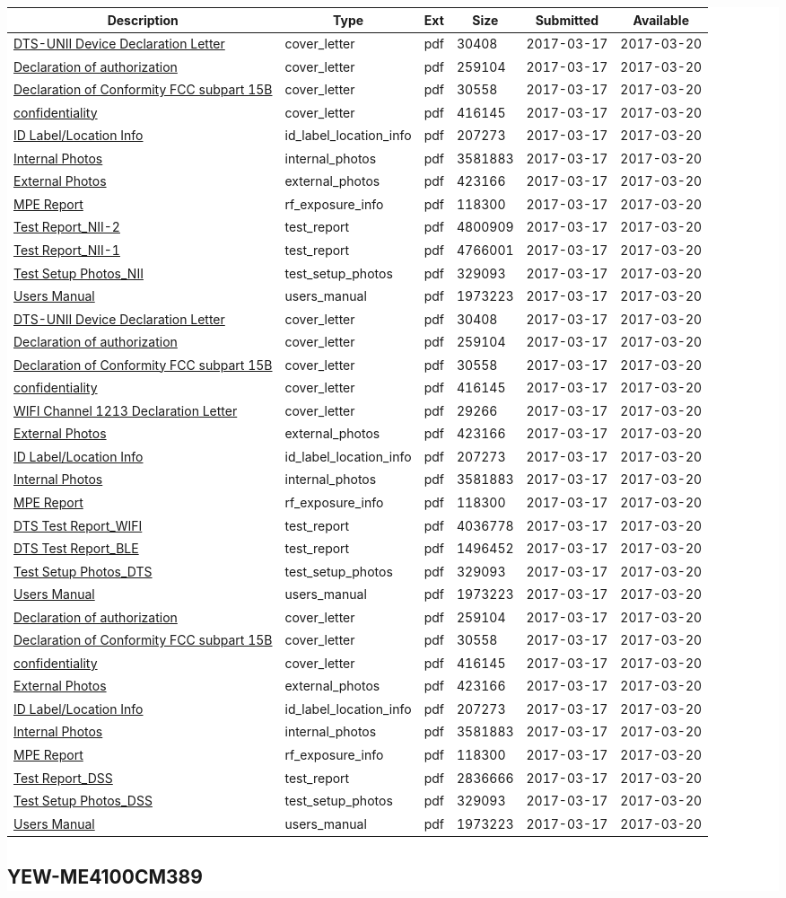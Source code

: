 | Description | Type | Ext | Size | Submitted | Available |
| ----------- | ---- | --- | ---- | --------- | --------- |
| [DTS-UNII Device Declaration Letter](YEW-10MFRGCM389/9e0227c2a22df6b593be27b351ffc1e8/3320881.pdf) | cover_letter | pdf | 30408 | 2017-03-17 | 2017-03-20 |
| [Declaration of authorization](YEW-10MFRGCM389/9e0227c2a22df6b593be27b351ffc1e8/3320868.pdf) | cover_letter | pdf | 259104 | 2017-03-17 | 2017-03-20 |
| [Declaration of Conformity FCC subpart 15B](YEW-10MFRGCM389/9e0227c2a22df6b593be27b351ffc1e8/3320869.pdf) | cover_letter | pdf | 30558 | 2017-03-17 | 2017-03-20 |
| [confidentiality](YEW-10MFRGCM389/9e0227c2a22df6b593be27b351ffc1e8/3320870.pdf) | cover_letter | pdf | 416145 | 2017-03-17 | 2017-03-20 |
| [ID Label/Location Info](YEW-10MFRGCM389/9e0227c2a22df6b593be27b351ffc1e8/3320878.pdf) | id_label_location_info | pdf | 207273 | 2017-03-17 | 2017-03-20 |
| [Internal Photos](YEW-10MFRGCM389/9e0227c2a22df6b593be27b351ffc1e8/3320877.pdf) | internal_photos | pdf | 3581883 | 2017-03-17 | 2017-03-20 |
| [External Photos](YEW-10MFRGCM389/9e0227c2a22df6b593be27b351ffc1e8/3320876.pdf) | external_photos | pdf | 423166 | 2017-03-17 | 2017-03-20 |
| [MPE Report](YEW-10MFRGCM389/9e0227c2a22df6b593be27b351ffc1e8/3320871.pdf) | rf_exposure_info | pdf | 118300 | 2017-03-17 | 2017-03-20 |
| [Test Report_NII-2](YEW-10MFRGCM389/9e0227c2a22df6b593be27b351ffc1e8/3320924.pdf) | test_report | pdf | 4800909 | 2017-03-17 | 2017-03-20 |
| [Test Report_NII-1](YEW-10MFRGCM389/9e0227c2a22df6b593be27b351ffc1e8/3320925.pdf) | test_report | pdf | 4766001 | 2017-03-17 | 2017-03-20 |
| [Test Setup Photos_NII](YEW-10MFRGCM389/9e0227c2a22df6b593be27b351ffc1e8/3320879.pdf) | test_setup_photos | pdf | 329093 | 2017-03-17 | 2017-03-20 |
| [Users Manual](YEW-10MFRGCM389/9e0227c2a22df6b593be27b351ffc1e8/3320880.pdf) | users_manual | pdf | 1973223 | 2017-03-17 | 2017-03-20 |
| [DTS-UNII Device Declaration Letter](YEW-10MFRGCM389/7d90379dc2a7542c2732a0e3d77e0849/3320881.pdf) | cover_letter | pdf | 30408 | 2017-03-17 | 2017-03-20 |
| [Declaration of authorization](YEW-10MFRGCM389/7d90379dc2a7542c2732a0e3d77e0849/3320868.pdf) | cover_letter | pdf | 259104 | 2017-03-17 | 2017-03-20 |
| [Declaration of Conformity FCC subpart 15B](YEW-10MFRGCM389/7d90379dc2a7542c2732a0e3d77e0849/3320869.pdf) | cover_letter | pdf | 30558 | 2017-03-17 | 2017-03-20 |
| [confidentiality](YEW-10MFRGCM389/7d90379dc2a7542c2732a0e3d77e0849/3320870.pdf) | cover_letter | pdf | 416145 | 2017-03-17 | 2017-03-20 |
| [WIFI Channel 1213 Declaration Letter](YEW-10MFRGCM389/7d90379dc2a7542c2732a0e3d77e0849/3320885.pdf) | cover_letter | pdf | 29266 | 2017-03-17 | 2017-03-20 |
| [External Photos](YEW-10MFRGCM389/7d90379dc2a7542c2732a0e3d77e0849/3320876.pdf) | external_photos | pdf | 423166 | 2017-03-17 | 2017-03-20 |
| [ID Label/Location Info](YEW-10MFRGCM389/7d90379dc2a7542c2732a0e3d77e0849/3320878.pdf) | id_label_location_info | pdf | 207273 | 2017-03-17 | 2017-03-20 |
| [Internal Photos](YEW-10MFRGCM389/7d90379dc2a7542c2732a0e3d77e0849/3320877.pdf) | internal_photos | pdf | 3581883 | 2017-03-17 | 2017-03-20 |
| [MPE Report](YEW-10MFRGCM389/7d90379dc2a7542c2732a0e3d77e0849/3320871.pdf) | rf_exposure_info | pdf | 118300 | 2017-03-17 | 2017-03-20 |
| [DTS Test Report_WIFI](YEW-10MFRGCM389/7d90379dc2a7542c2732a0e3d77e0849/3320887.pdf) | test_report | pdf | 4036778 | 2017-03-17 | 2017-03-20 |
| [DTS Test Report_BLE](YEW-10MFRGCM389/7d90379dc2a7542c2732a0e3d77e0849/3320888.pdf) | test_report | pdf | 1496452 | 2017-03-17 | 2017-03-20 |
| [Test Setup Photos_DTS](YEW-10MFRGCM389/7d90379dc2a7542c2732a0e3d77e0849/3320879.pdf) | test_setup_photos | pdf | 329093 | 2017-03-17 | 2017-03-20 |
| [Users Manual](YEW-10MFRGCM389/7d90379dc2a7542c2732a0e3d77e0849/3320880.pdf) | users_manual | pdf | 1973223 | 2017-03-17 | 2017-03-20 |
| [Declaration of authorization](YEW-10MFRGCM389/0c003618962844c548bef532f340586a/3320868.pdf) | cover_letter | pdf | 259104 | 2017-03-17 | 2017-03-20 |
| [Declaration of Conformity FCC subpart 15B](YEW-10MFRGCM389/0c003618962844c548bef532f340586a/3320869.pdf) | cover_letter | pdf | 30558 | 2017-03-17 | 2017-03-20 |
| [confidentiality](YEW-10MFRGCM389/0c003618962844c548bef532f340586a/3320870.pdf) | cover_letter | pdf | 416145 | 2017-03-17 | 2017-03-20 |
| [External Photos](YEW-10MFRGCM389/0c003618962844c548bef532f340586a/3320876.pdf) | external_photos | pdf | 423166 | 2017-03-17 | 2017-03-20 |
| [ID Label/Location Info](YEW-10MFRGCM389/0c003618962844c548bef532f340586a/3320878.pdf) | id_label_location_info | pdf | 207273 | 2017-03-17 | 2017-03-20 |
| [Internal Photos](YEW-10MFRGCM389/0c003618962844c548bef532f340586a/3320877.pdf) | internal_photos | pdf | 3581883 | 2017-03-17 | 2017-03-20 |
| [MPE Report](YEW-10MFRGCM389/0c003618962844c548bef532f340586a/3320871.pdf) | rf_exposure_info | pdf | 118300 | 2017-03-17 | 2017-03-20 |
| [Test Report_DSS](YEW-10MFRGCM389/0c003618962844c548bef532f340586a/3320872.pdf) | test_report | pdf | 2836666 | 2017-03-17 | 2017-03-20 |
| [Test Setup Photos_DSS](YEW-10MFRGCM389/0c003618962844c548bef532f340586a/3320879.pdf) | test_setup_photos | pdf | 329093 | 2017-03-17 | 2017-03-20 |
| [Users Manual](YEW-10MFRGCM389/0c003618962844c548bef532f340586a/3320880.pdf) | users_manual | pdf | 1973223 | 2017-03-17 | 2017-03-20 |
## YEW-ME4100CM389